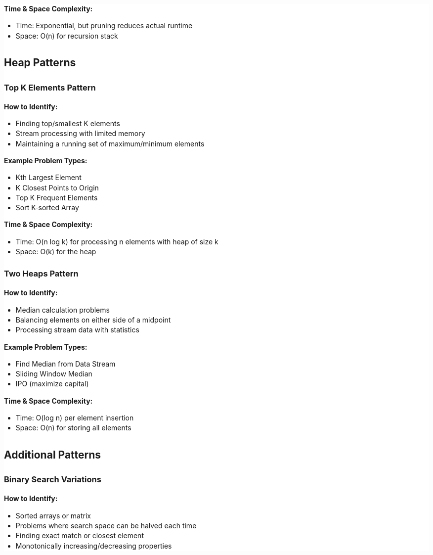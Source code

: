**Time & Space Complexity:**

- Time: Exponential, but pruning reduces actual runtime
- Space: O(n) for recursion stack

## Heap Patterns

### Top K Elements Pattern

**How to Identify:**

- Finding top/smallest K elements
- Stream processing with limited memory
- Maintaining a running set of maximum/minimum elements

**Example Problem Types:**

- Kth Largest Element
- K Closest Points to Origin
- Top K Frequent Elements
- Sort K-sorted Array

**Time & Space Complexity:**

- Time: O(n log k) for processing n elements with heap of size k
- Space: O(k) for the heap

### Two Heaps Pattern

**How to Identify:**

- Median calculation problems
- Balancing elements on either side of a midpoint
- Processing stream data with statistics

**Example Problem Types:**

- Find Median from Data Stream
- Sliding Window Median
- IPO (maximize capital)

**Time & Space Complexity:**

- Time: O(log n) per element insertion
- Space: O(n) for storing all elements

## Additional Patterns

### Binary Search Variations

**How to Identify:**

- Sorted arrays or matrix
- Problems where search space can be halved each time
- Finding exact match or closest element
- Monotonically increasing/decreasing properties
